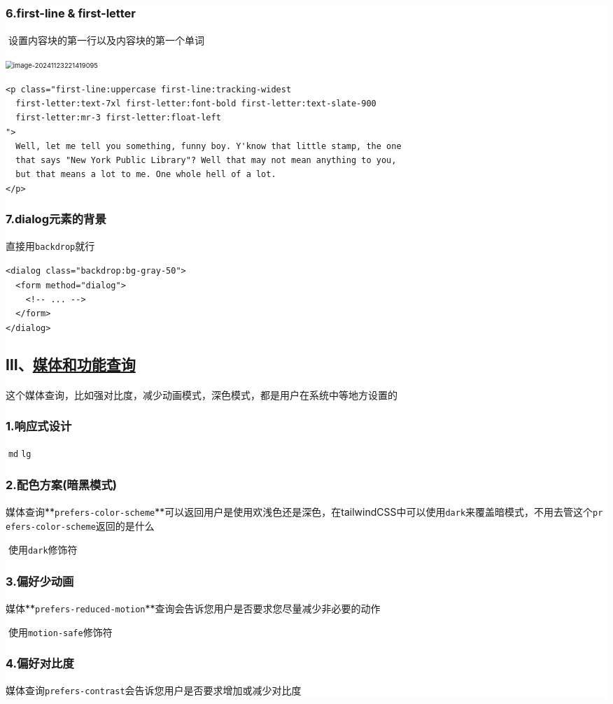 ### 6.first-line & first-letter

​	设置内容块的第一行以及内容块的第一个单词

<img src="D:\Web学习\前端\assets\image-20241123221419095.png" alt="image-20241123221419095" style="zoom:67%;" />

```
<p class="first-line:uppercase first-line:tracking-widest
  first-letter:text-7xl first-letter:font-bold first-letter:text-slate-900
  first-letter:mr-3 first-letter:float-left
">
  Well, let me tell you something, funny boy. Y'know that little stamp, the one
  that says "New York Public Library"? Well that may not mean anything to you,
  but that means a lot to me. One whole hell of a lot.
</p>
```

### 7.dialog元素的背景

直接用`backdrop`就行

```
<dialog class="backdrop:bg-gray-50">
  <form method="dialog">
    <!-- ... -->
  </form>
</dialog>
```

## **Ⅲ**、[媒体和功能查询](https://tailwindcss.com/docs/hover-focus-and-other-states#media-and-feature-queries)

这个媒体查询，比如强对比度，减少动画模式，深色模式，都是用户在系统中等地方设置的

### 1.响应式设计

​	`md`  `lg`

### 2.配色方案(暗黑模式)

​	媒体查询**`prefers-color-scheme`**可以返回用户是使用欢浅色还是深色，在tailwindCSS中可以使用`dark`来覆盖暗模式，不用去管这个`prefers-color-scheme`返回的是什么

​	使用`dark`修饰符

### 3.偏好少动画

​	媒体**`prefers-reduced-motion`**查询会告诉您用户是否要求您尽量减少非必要的动作

​	使用`motion-safe`修饰符

### 4.偏好对比度

​	媒体查询`prefers-contrast`会告诉您用户是否要求增加或减少对比度
